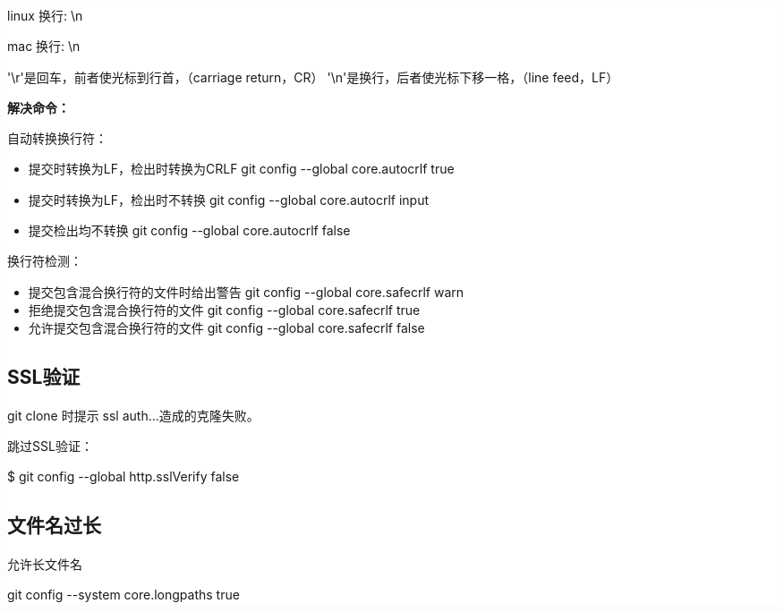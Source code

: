 linux  换行: \n

mac 换行: \n

'\r'是回车，前者使光标到行首，（carriage return，CR）
'\n'是换行，后者使光标下移一格，（line feed，LF）

**解决命令：**

自动转换换行符：

- 提交时转换为LF，检出时转换为CRLF
  git config --global core.autocrlf true

- 提交时转换为LF，检出时不转换
  git config --global core.autocrlf input

- 提交检出均不转换
  git config --global core.autocrlf false

换行符检测：

- 提交包含混合换行符的文件时给出警告
  git config --global core.safecrlf warn
- 拒绝提交包含混合换行符的文件
  git config --global core.safecrlf true
- 允许提交包含混合换行符的文件
  git config --global core.safecrlf false



## SSL验证

git clone 时提示 ssl auth...造成的克隆失败。

跳过SSL验证：

$ git config --global http.sslVerify false



## 文件名过长

允许长文件名

git config --system core.longpaths true







